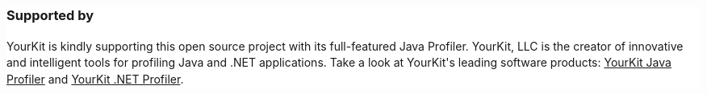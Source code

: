 ### Supported by

YourKit is kindly supporting this open source project with its full-featured Java Profiler.
YourKit, LLC is the creator of innovative and intelligent tools for profiling
Java and .NET applications. Take a look at YourKit's leading software products:
<a href="http://www.yourkit.com/java/profiler/index.jsp">YourKit Java Profiler</a> and
<a href="http://www.yourkit.com/.net/profiler/index.jsp">YourKit .NET Profiler</a>.
